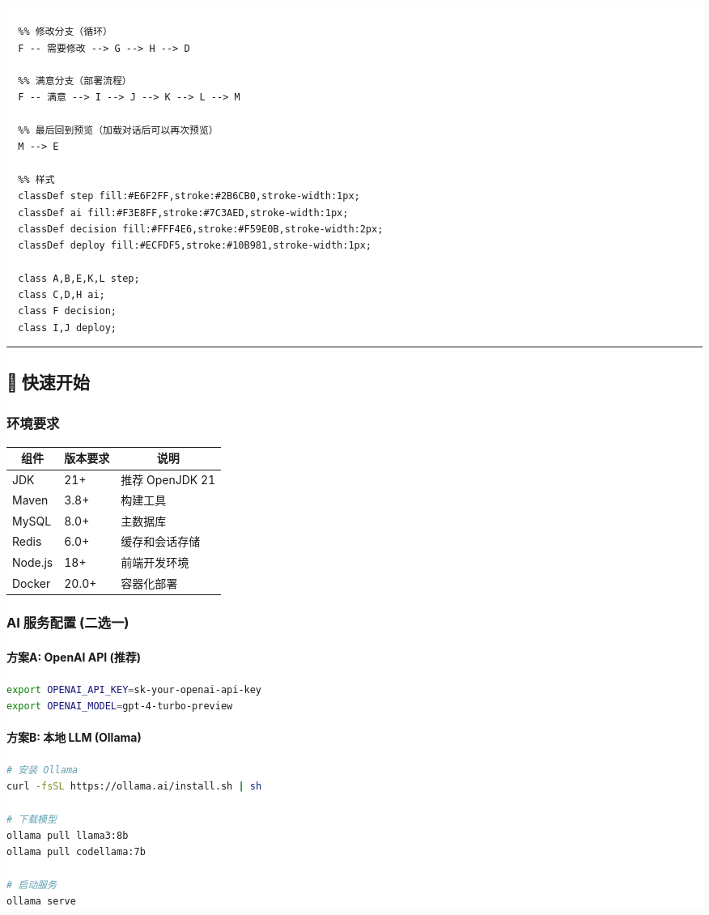 ```mermaid

  %% 修改分支（循环）
  F -- 需要修改 --> G --> H --> D

  %% 满意分支（部署流程）
  F -- 满意 --> I --> J --> K --> L --> M

  %% 最后回到预览（加载对话后可以再次预览）
  M --> E

  %% 样式
  classDef step fill:#E6F2FF,stroke:#2B6CB0,stroke-width:1px;
  classDef ai fill:#F3E8FF,stroke:#7C3AED,stroke-width:1px;
  classDef decision fill:#FFF4E6,stroke:#F59E0B,stroke-width:2px;
  classDef deploy fill:#ECFDF5,stroke:#10B981,stroke-width:1px;

  class A,B,E,K,L step;
  class C,D,H ai;
  class F decision;
  class I,J deploy;

```

---

## 🚀 快速开始

### 环境要求

| 组件 | 版本要求 | 说明 |
|------|----------|------|
| JDK | 21+ | 推荐 OpenJDK 21 |
| Maven | 3.8+ | 构建工具 |
| MySQL | 8.0+ | 主数据库 |
| Redis | 6.0+ | 缓存和会话存储 |
| Node.js | 18+ | 前端开发环境 |
| Docker | 20.0+ | 容器化部署 |

### AI 服务配置 (二选一)

#### 方案A: OpenAI API (推荐)
```bash
export OPENAI_API_KEY=sk-your-openai-api-key
export OPENAI_MODEL=gpt-4-turbo-preview
```

#### 方案B: 本地 LLM (Ollama)
```bash
# 安装 Ollama
curl -fsSL https://ollama.ai/install.sh | sh

# 下载模型
ollama pull llama3:8b
ollama pull codellama:7b

# 启动服务
ollama serve
```
